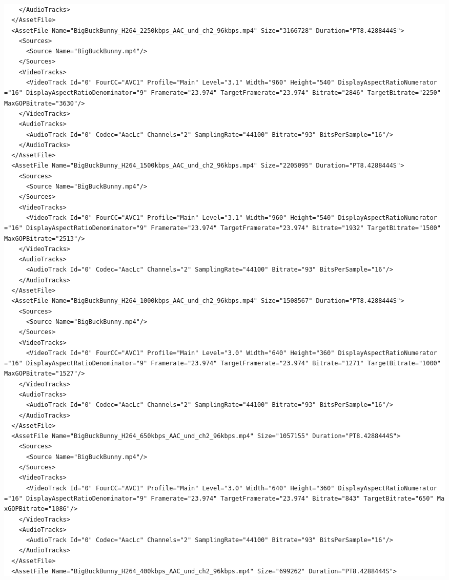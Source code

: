         </AudioTracks>  
      </AssetFile>  
      <AssetFile Name="BigBuckBunny_H264_2250kbps_AAC_und_ch2_96kbps.mp4" Size="3166728" Duration="PT8.4288444S">  
        <Sources>  
          <Source Name="BigBuckBunny.mp4"/>  
        </Sources>  
        <VideoTracks>  
          <VideoTrack Id="0" FourCC="AVC1" Profile="Main" Level="3.1" Width="960" Height="540" DisplayAspectRatioNumerator="16" DisplayAspectRatioDenominator="9" Framerate="23.974" TargetFramerate="23.974" Bitrate="2846" TargetBitrate="2250" MaxGOPBitrate="3630"/>  
        </VideoTracks>  
        <AudioTracks>  
          <AudioTrack Id="0" Codec="AacLc" Channels="2" SamplingRate="44100" Bitrate="93" BitsPerSample="16"/>  
        </AudioTracks>  
      </AssetFile>  
      <AssetFile Name="BigBuckBunny_H264_1500kbps_AAC_und_ch2_96kbps.mp4" Size="2205095" Duration="PT8.4288444S">  
        <Sources>  
          <Source Name="BigBuckBunny.mp4"/>  
        </Sources>  
        <VideoTracks>  
          <VideoTrack Id="0" FourCC="AVC1" Profile="Main" Level="3.1" Width="960" Height="540" DisplayAspectRatioNumerator="16" DisplayAspectRatioDenominator="9" Framerate="23.974" TargetFramerate="23.974" Bitrate="1932" TargetBitrate="1500" MaxGOPBitrate="2513"/>  
        </VideoTracks>  
        <AudioTracks>  
          <AudioTrack Id="0" Codec="AacLc" Channels="2" SamplingRate="44100" Bitrate="93" BitsPerSample="16"/>  
        </AudioTracks>  
      </AssetFile>  
      <AssetFile Name="BigBuckBunny_H264_1000kbps_AAC_und_ch2_96kbps.mp4" Size="1508567" Duration="PT8.4288444S">  
        <Sources>  
          <Source Name="BigBuckBunny.mp4"/>  
        </Sources>  
        <VideoTracks>  
          <VideoTrack Id="0" FourCC="AVC1" Profile="Main" Level="3.0" Width="640" Height="360" DisplayAspectRatioNumerator="16" DisplayAspectRatioDenominator="9" Framerate="23.974" TargetFramerate="23.974" Bitrate="1271" TargetBitrate="1000" MaxGOPBitrate="1527"/>  
        </VideoTracks>  
        <AudioTracks>  
          <AudioTrack Id="0" Codec="AacLc" Channels="2" SamplingRate="44100" Bitrate="93" BitsPerSample="16"/>  
        </AudioTracks>  
      </AssetFile>  
      <AssetFile Name="BigBuckBunny_H264_650kbps_AAC_und_ch2_96kbps.mp4" Size="1057155" Duration="PT8.4288444S">  
        <Sources>  
          <Source Name="BigBuckBunny.mp4"/>  
        </Sources>  
        <VideoTracks>  
          <VideoTrack Id="0" FourCC="AVC1" Profile="Main" Level="3.0" Width="640" Height="360" DisplayAspectRatioNumerator="16" DisplayAspectRatioDenominator="9" Framerate="23.974" TargetFramerate="23.974" Bitrate="843" TargetBitrate="650" MaxGOPBitrate="1086"/>  
        </VideoTracks>  
        <AudioTracks>  
          <AudioTrack Id="0" Codec="AacLc" Channels="2" SamplingRate="44100" Bitrate="93" BitsPerSample="16"/>  
        </AudioTracks>  
      </AssetFile>  
      <AssetFile Name="BigBuckBunny_H264_400kbps_AAC_und_ch2_96kbps.mp4" Size="699262" Duration="PT8.4288444S">  